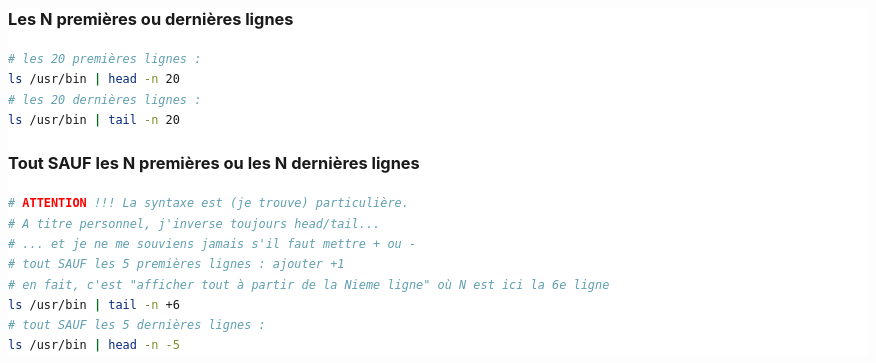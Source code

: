 
### Les N premières ou dernières lignes
``` bash
# les 20 premières lignes :
ls /usr/bin | head -n 20
# les 20 dernières lignes :
ls /usr/bin | tail -n 20
```

### Tout SAUF les N premières ou les N dernières lignes
``` bash
# ATTENTION !!! La syntaxe est (je trouve) particulière.
# A titre personnel, j'inverse toujours head/tail...
# ... et je ne me souviens jamais s'il faut mettre + ou -
# tout SAUF les 5 premières lignes : ajouter +1
# en fait, c'est "afficher tout à partir de la Nieme ligne" où N est ici la 6e ligne
ls /usr/bin | tail -n +6
# tout SAUF les 5 dernières lignes :
ls /usr/bin | head -n -5
```
